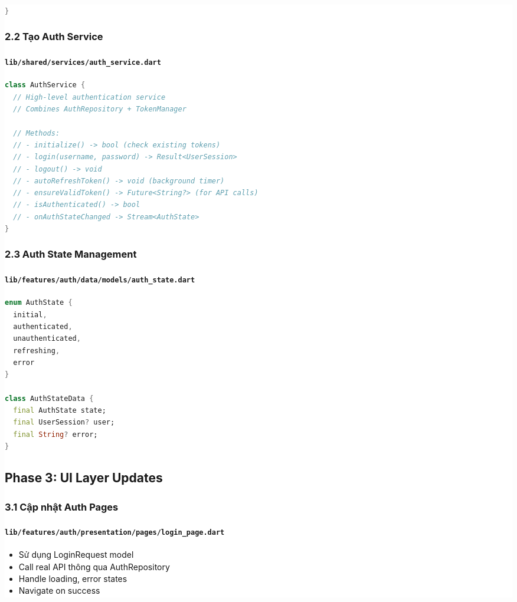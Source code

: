 ```dart
}
```

### 2.2 Tạo Auth Service

#### `lib/shared/services/auth_service.dart`
```dart
class AuthService {
  // High-level authentication service
  // Combines AuthRepository + TokenManager
  
  // Methods:
  // - initialize() -> bool (check existing tokens)
  // - login(username, password) -> Result<UserSession>
  // - logout() -> void
  // - autoRefreshToken() -> void (background timer)
  // - ensureValidToken() -> Future<String?> (for API calls)
  // - isAuthenticated() -> bool
  // - onAuthStateChanged -> Stream<AuthState>
}
```

### 2.3 Auth State Management

#### `lib/features/auth/data/models/auth_state.dart`
```dart
enum AuthState {
  initial,
  authenticated,
  unauthenticated,
  refreshing,
  error
}

class AuthStateData {
  final AuthState state;
  final UserSession? user;
  final String? error;
}
```

## Phase 3: UI Layer Updates

### 3.1 Cập nhật Auth Pages

#### `lib/features/auth/presentation/pages/login_page.dart`
- Sử dụng LoginRequest model
- Call real API thông qua AuthRepository
- Handle loading, error states
- Navigate on success
